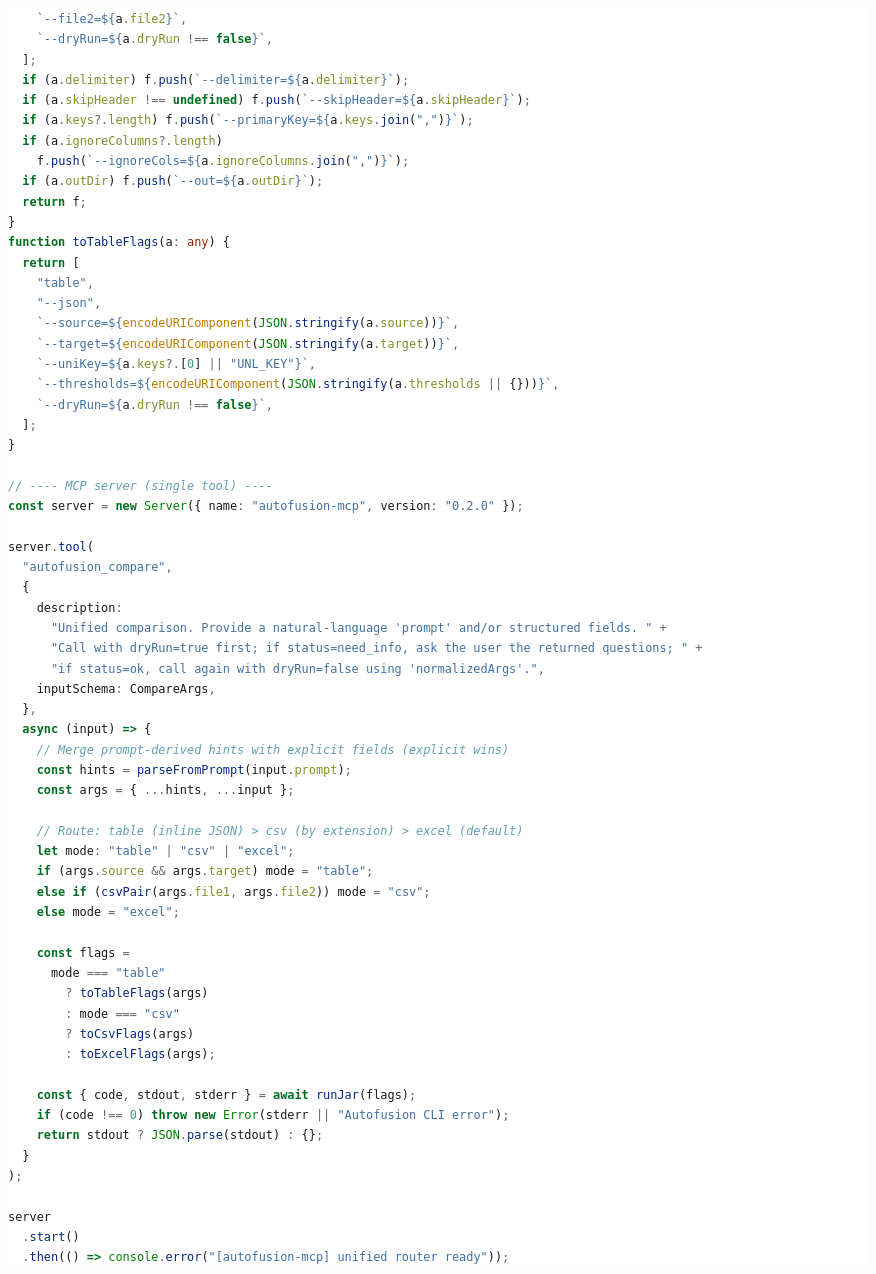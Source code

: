 ```ts
    `--file2=${a.file2}`,
    `--dryRun=${a.dryRun !== false}`,
  ];
  if (a.delimiter) f.push(`--delimiter=${a.delimiter}`);
  if (a.skipHeader !== undefined) f.push(`--skipHeader=${a.skipHeader}`);
  if (a.keys?.length) f.push(`--primaryKey=${a.keys.join(",")}`);
  if (a.ignoreColumns?.length)
    f.push(`--ignoreCols=${a.ignoreColumns.join(",")}`);
  if (a.outDir) f.push(`--out=${a.outDir}`);
  return f;
}
function toTableFlags(a: any) {
  return [
    "table",
    "--json",
    `--source=${encodeURIComponent(JSON.stringify(a.source))}`,
    `--target=${encodeURIComponent(JSON.stringify(a.target))}`,
    `--uniKey=${a.keys?.[0] || "UNL_KEY"}`,
    `--thresholds=${encodeURIComponent(JSON.stringify(a.thresholds || {}))}`,
    `--dryRun=${a.dryRun !== false}`,
  ];
}

// ---- MCP server (single tool) ----
const server = new Server({ name: "autofusion-mcp", version: "0.2.0" });

server.tool(
  "autofusion_compare",
  {
    description:
      "Unified comparison. Provide a natural-language 'prompt' and/or structured fields. " +
      "Call with dryRun=true first; if status=need_info, ask the user the returned questions; " +
      "if status=ok, call again with dryRun=false using 'normalizedArgs'.",
    inputSchema: CompareArgs,
  },
  async (input) => {
    // Merge prompt-derived hints with explicit fields (explicit wins)
    const hints = parseFromPrompt(input.prompt);
    const args = { ...hints, ...input };

    // Route: table (inline JSON) > csv (by extension) > excel (default)
    let mode: "table" | "csv" | "excel";
    if (args.source && args.target) mode = "table";
    else if (csvPair(args.file1, args.file2)) mode = "csv";
    else mode = "excel";

    const flags =
      mode === "table"
        ? toTableFlags(args)
        : mode === "csv"
        ? toCsvFlags(args)
        : toExcelFlags(args);

    const { code, stdout, stderr } = await runJar(flags);
    if (code !== 0) throw new Error(stderr || "Autofusion CLI error");
    return stdout ? JSON.parse(stdout) : {};
  }
);

server
  .start()
  .then(() => console.error("[autofusion-mcp] unified router ready"));
```